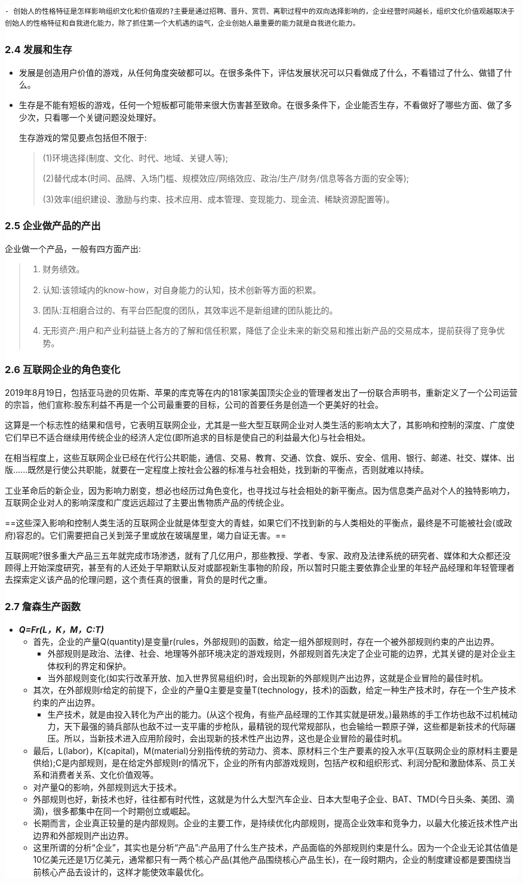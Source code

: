     - 创始人的性格特征是怎样影响组织文化和价值观的?主要是通过招聘、晋升、赏罚、离职过程中的双向选择影响的，企业经营时间越长，组织文化价值观越取决于创始人的性格特征和自我进化能力，除了抓住第一个大机遇的运气，企业创始人最重要的能力就是自我进化能力。



### 2.4 发展和生存

- 发展是创造用户价值的游戏，从任何角度突破都可以。在很多条件下，评估发展状况可以只看做成了什么，不看错过了什么、做错了什么。

- 生存是不能有短板的游戏，任何一个短板都可能带来很大伤害甚至致命。在很多条件下，企业能否生存，不看做好了哪些方面、做了多少次，只看哪一个关键问题没处理好。

    生存游戏的常见要点包括但不限于:

    > (1)环境选择(制度、文化、时代、地域、关键人等);
    >
    > (2)替代成本(时间、品牌、入场门槛、规模效应/网络效应、政治/生产/财务/信息等各方面的安全等);
    >
    > (3)效率(组织建设、激励与约束、技术应用、成本管理、变现能力、现金流、稀缺资源配置等)。

### 2.5 企业做产品的产出

企业做一个产品，一般有四方面产出:

> 1. 财务绩效。
>
> 2. 认知:该领域内的know-how，对自身能力的认知，技术创新等方面的积累。
>
> 3. 团队:互相磨合过的、有平台匹配度的团队，其效率远不是新组建的团队能比的。
> 4. 无形资产:用户和产业利益链上各方的了解和信任积累，降低了企业未来的新交易和推出新产品的交易成本，提前获得了竞争优势。



### 2.6 互联网企业的角色变化

2019年8月19日，包括亚马逊的贝佐斯、苹果的库克等在内的181家美国顶尖企业的管理者发出了一份联合声明书，重新定义了一个公司运营的宗旨，他们宣称:股东利益不再是一个公司最重要的目标，公司的首要任务是创造一个更美好的社会。

这算是一个标志性的结果和信号，它表明互联网企业，尤其是一些大型互联网企业对人类生活的影响太大了，其影响和控制的深度、广度使它们早已不适合继续用传统企业的经济人定位(即所追求的目标是使自己的利益最大化)与社会相处。

在相当程度上，这些互联网企业已经在代行公共职能，通信、交易、教育、交通、饮食、娱乐、安全、信用、银行、邮递、社交、媒体、出版......既然是行使公共职能，就要在一定程度上按社会公器的标准与社会相处，找到新的平衡点，否则就难以持续。

工业革命后的新企业，因为影响力剧变，想必也经历过角色变化，也寻找过与社会相处的新平衡点。因为信息类产品对个人的独特影响力，互联网企业对人的影响深度和广度远远超过了主要出售物质产品的传统企业。

==这些深入影响和控制人类生活的互联网企业就是体型变大的青蛙，如果它们不找到新的与人类相处的平衡点，最终是不可能被社会(或政府)容忍的。它们需要把自己关到笼子里或放在玻璃屋里，竭力自证无害。==

互联网呢?很多重大产品三五年就完成市场渗透，就有了几亿用户，那些教授、学者、专家、政府及法律系统的研究者、媒体和大众都还没顾得上开始深度研究，甚至有的人还处于早期默认反对或鄙视新生事物的阶段，所以暂时只能主要依靠企业里的年轻产品经理和年轻管理者去探索定义该产品的伦理问题，这个责任真的很重，背负的是时代之重。



### 2.7 詹森生产函数

- ***Q=Fr(L，K，M，C:T)***
    - 首先，企业的产量Q(quantity)是变量r(rules，外部规则)的函数，给定一组外部规则时，存在一个被外部规则约束的产出边界。
        - 外部规则是政治、法律、社会、地理等外部环境决定的游戏规则，外部规则首先决定了企业可能的边界，尤其关键的是对企业主体权利的界定和保护。
        - 当外部规则变化(如实行改革开放、加入世界贸易组织)时，会出现新的外部规则产出边界，这就是企业冒险的最佳时机。
    - 其次，在外部规则r给定的前提下，企业的产量Q主要是变量T(technology，技术)的函数，给定一种生产技术时，存在一个生产技术约束的产出边界。
        - 生产技术，就是由投入转化为产出的能力。(从这个视角，有些产品经理的工作其实就是研发。)最熟练的手工作坊也敌不过机械动力，天下最强的骑兵部队也敌不过一支平庸的步枪队，最精锐的现代常规部队，也会输给一颗原子弹，这些都是新技术的代际碾压。所以，当新技术进入应用阶段时，会出现新的技术性产出边界，这也是企业冒险的最佳时机。
    - 最后，L(labor)，K(capital)，M(material)分别指传统的劳动力、资本、原材料三个生产要素的投入水平(互联网企业的原材料主要是供给);C是内部规则，是在给定外部规则r的情况下，企业的所有内部游戏规则，包括产权和组织形式、利润分配和激励体系、员工关系和消费者关系、文化价值观等。
    - 对产量Q的影响，外部规则远大于技术。
    - 外部规则也好，新技术也好，往往都有时代性，这就是为什么大型汽车企业、日本大型电子企业、BAT、TMD(今日头条、美团、滴滴)，很多都集中在同一个时期创立或崛起。
    - 长期而言，企业真正较量的是内部规则。企业的主要工作，是持续优化内部规则，提高企业效率和竞争力，以最大化接近技术性产出边界和外部规则产出边界。
    - 这里所谓的分析“企业”，其实也是分析“产品”:产品用了什么生产技术，产品面临的外部规则约束是什么。因为一个企业无论其估值是10亿美元还是1万亿美元，通常都只有一两个核心产品(其他产品围绕核心产品生长)，在一段时期内，企业的制度建设都是要围绕当前核心产品去设计的，这样才能使效率最优化。

